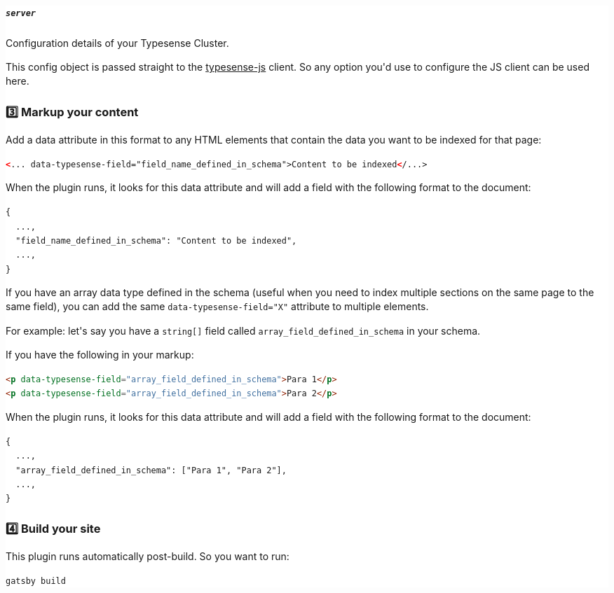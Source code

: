 ##### `server`
Configuration details of your Typesense Cluster. 

This config object is passed straight to the [typesense-js](https://github.com/typesense/typesense-js) client. So any option you'd use to configure the JS client can be used here.

### 3️⃣ Markup your content

Add a data attribute in this format to any HTML elements that contain the data you want to be indexed for that page:

```html
<... data-typesense-field="field_name_defined_in_schema">Content to be indexed</...>
```

When the plugin runs, it looks for this data attribute and will add a field with the following format to the document:

```
{
  ...,
  "field_name_defined_in_schema": "Content to be indexed",
  ...,
}
```

If you have an array data type defined in the schema (useful when you need to index multiple sections on the same page to the same field), you can add the same `data-typesense-field="X"` attribute to multiple elements. 

For example: let's say you have a `string[]` field called `array_field_defined_in_schema` in your schema.

If you have the following in your markup:

```html
<p data-typesense-field="array_field_defined_in_schema">Para 1</p>
<p data-typesense-field="array_field_defined_in_schema">Para 2</p>
```

When the plugin runs, it looks for this data attribute and will add a field with the following format to the document:

```
{
  ...,
  "array_field_defined_in_schema": ["Para 1", "Para 2"],
  ...,
}
```

### 4️⃣ Build your site

This plugin runs automatically post-build. So you want to run:

```bash
gatsby build
```


[npm-image]: https://badge.fury.io/js/gatsby-plugin-typesense.svg
[npm-url]: https://npmjs.org/package/gatsby-plugin-typesense